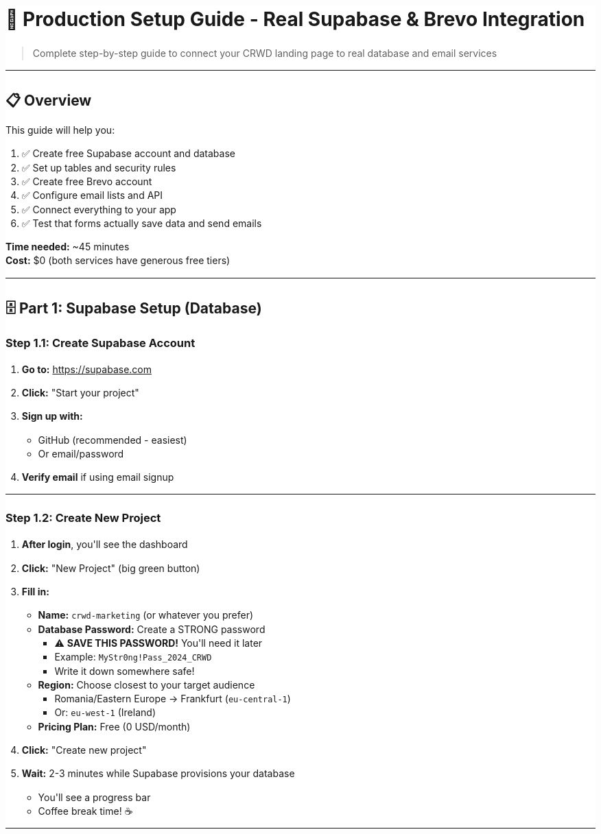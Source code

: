 # 🚀 Production Setup Guide - Real Supabase & Brevo Integration

> Complete step-by-step guide to connect your CRWD landing page to real database and email services

---

## 📋 Overview

This guide will help you:
1. ✅ Create free Supabase account and database
2. ✅ Set up tables and security rules
3. ✅ Create free Brevo account
4. ✅ Configure email lists and API
5. ✅ Connect everything to your app
6. ✅ Test that forms actually save data and send emails

**Time needed:** ~45 minutes  
**Cost:** $0 (both services have generous free tiers)

---

## 🗄️ Part 1: Supabase Setup (Database)

### Step 1.1: Create Supabase Account

1. **Go to:** https://supabase.com
2. **Click:** "Start your project"
3. **Sign up with:**
   - GitHub (recommended - easiest)
   - Or email/password

4. **Verify email** if using email signup

---

### Step 1.2: Create New Project

1. **After login**, you'll see the dashboard
2. **Click:** "New Project" (big green button)
3. **Fill in:**
   - **Name:** `crwd-marketing` (or whatever you prefer)
   - **Database Password:** Create a STRONG password
     - ⚠️ **SAVE THIS PASSWORD!** You'll need it later
     - Example: `MyStr0ng!Pass_2024_CRWD`
     - Write it down somewhere safe!
   - **Region:** Choose closest to your target audience
     - Romania/Eastern Europe → Frankfurt (`eu-central-1`)
     - Or: `eu-west-1` (Ireland)
   - **Pricing Plan:** Free (0 USD/month)

4. **Click:** "Create new project"
5. **Wait:** 2-3 minutes while Supabase provisions your database
   - You'll see a progress bar
   - Coffee break time! ☕

---